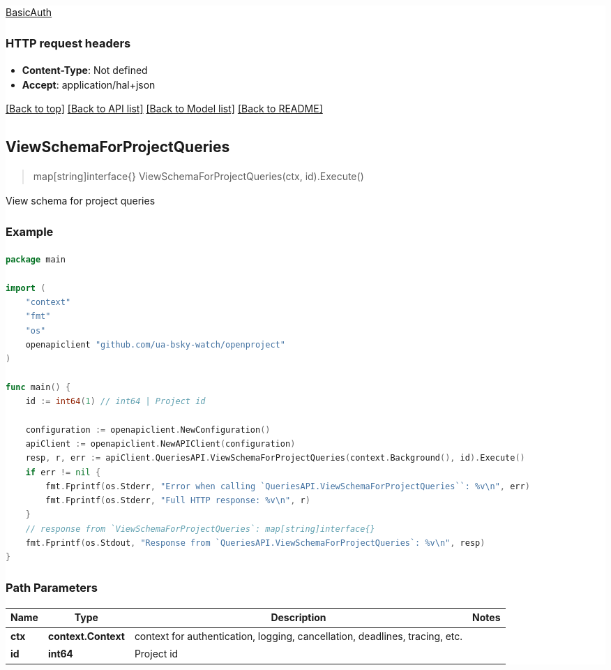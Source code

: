 [BasicAuth](../README.md#BasicAuth)

### HTTP request headers

- **Content-Type**: Not defined
- **Accept**: application/hal+json

[[Back to top]](#) [[Back to API list]](../README.md#documentation-for-api-endpoints)
[[Back to Model list]](../README.md#documentation-for-models)
[[Back to README]](../README.md)


## ViewSchemaForProjectQueries

> map[string]interface{} ViewSchemaForProjectQueries(ctx, id).Execute()

View schema for project queries



### Example

```go
package main

import (
	"context"
	"fmt"
	"os"
	openapiclient "github.com/ua-bsky-watch/openproject"
)

func main() {
	id := int64(1) // int64 | Project id

	configuration := openapiclient.NewConfiguration()
	apiClient := openapiclient.NewAPIClient(configuration)
	resp, r, err := apiClient.QueriesAPI.ViewSchemaForProjectQueries(context.Background(), id).Execute()
	if err != nil {
		fmt.Fprintf(os.Stderr, "Error when calling `QueriesAPI.ViewSchemaForProjectQueries``: %v\n", err)
		fmt.Fprintf(os.Stderr, "Full HTTP response: %v\n", r)
	}
	// response from `ViewSchemaForProjectQueries`: map[string]interface{}
	fmt.Fprintf(os.Stdout, "Response from `QueriesAPI.ViewSchemaForProjectQueries`: %v\n", resp)
}
```

### Path Parameters


Name | Type | Description  | Notes
------------- | ------------- | ------------- | -------------
**ctx** | **context.Context** | context for authentication, logging, cancellation, deadlines, tracing, etc.
**id** | **int64** | Project id | 
